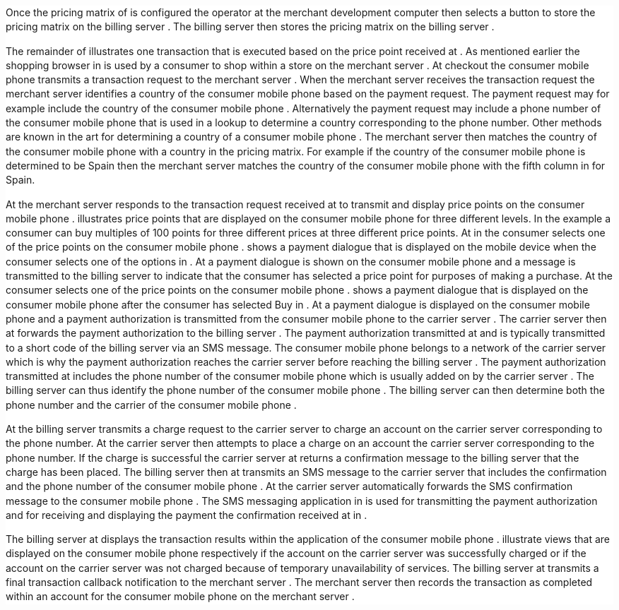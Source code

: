 Once the pricing matrix of is configured the operator at the merchant development computer then selects a button to store the pricing matrix on the billing server . The billing server then stores the pricing matrix on the billing server .

The remainder of illustrates one transaction that is executed based on the price point received at . As mentioned earlier the shopping browser in is used by a consumer to shop within a store on the merchant server . At checkout the consumer mobile phone transmits a transaction request to the merchant server . When the merchant server receives the transaction request the merchant server identifies a country of the consumer mobile phone based on the payment request. The payment request may for example include the country of the consumer mobile phone . Alternatively the payment request may include a phone number of the consumer mobile phone that is used in a lookup to determine a country corresponding to the phone number. Other methods are known in the art for determining a country of a consumer mobile phone . The merchant server then matches the country of the consumer mobile phone with a country in the pricing matrix. For example if the country of the consumer mobile phone is determined to be Spain then the merchant server matches the country of the consumer mobile phone with the fifth column in for Spain.

At the merchant server responds to the transaction request received at to transmit and display price points on the consumer mobile phone . illustrates price points that are displayed on the consumer mobile phone for three different levels. In the example a consumer can buy multiples of 100 points for three different prices at three different price points. At in the consumer selects one of the price points on the consumer mobile phone . shows a payment dialogue that is displayed on the mobile device when the consumer selects one of the options in . At a payment dialogue is shown on the consumer mobile phone and a message is transmitted to the billing server to indicate that the consumer has selected a price point for purposes of making a purchase. At the consumer selects one of the price points on the consumer mobile phone . shows a payment dialogue that is displayed on the consumer mobile phone after the consumer has selected Buy in . At a payment dialogue is displayed on the consumer mobile phone and a payment authorization is transmitted from the consumer mobile phone to the carrier server . The carrier server then at forwards the payment authorization to the billing server . The payment authorization transmitted at and is typically transmitted to a short code of the billing server via an SMS message. The consumer mobile phone belongs to a network of the carrier server which is why the payment authorization reaches the carrier server before reaching the billing server . The payment authorization transmitted at includes the phone number of the consumer mobile phone which is usually added on by the carrier server . The billing server can thus identify the phone number of the consumer mobile phone . The billing server can then determine both the phone number and the carrier of the consumer mobile phone .

At the billing server transmits a charge request to the carrier server to charge an account on the carrier server corresponding to the phone number. At the carrier server then attempts to place a charge on an account the carrier server corresponding to the phone number. If the charge is successful the carrier server at returns a confirmation message to the billing server that the charge has been placed. The billing server then at transmits an SMS message to the carrier server that includes the confirmation and the phone number of the consumer mobile phone . At the carrier server automatically forwards the SMS confirmation message to the consumer mobile phone . The SMS messaging application in is used for transmitting the payment authorization and for receiving and displaying the payment the confirmation received at in .

The billing server at displays the transaction results within the application of the consumer mobile phone . illustrate views that are displayed on the consumer mobile phone respectively if the account on the carrier server was successfully charged or if the account on the carrier server was not charged because of temporary unavailability of services. The billing server at transmits a final transaction callback notification to the merchant server . The merchant server then records the transaction as completed within an account for the consumer mobile phone on the merchant server .
